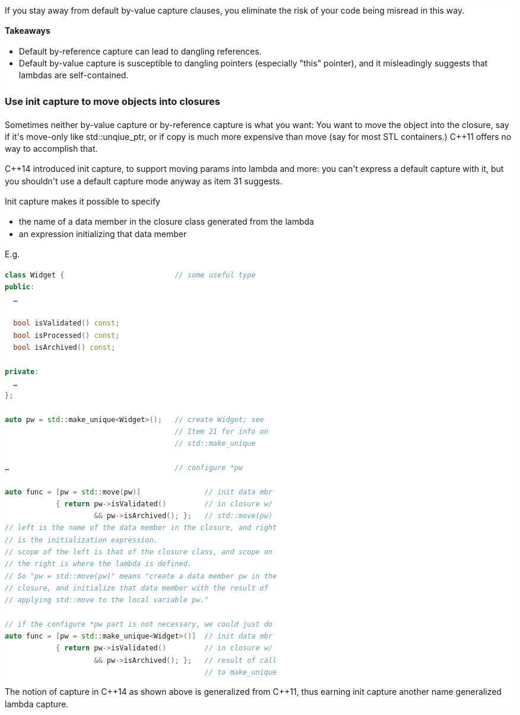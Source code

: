 
If you stay away from default by-value capture clauses, you eliminate the risk of your code being misread in this way.

**Takeaways**
* Default by-reference capture can lead to dangling references.
* Default by-value capture is susceptible to dangling pointers (especially "this" pointer), and it misleadingly suggests that lambdas are self-contained.

### Use init capture to move objects into closures

Sometimes neither by-value capture or by-reference capture is what you want:
You want to move the object into the closure, say if it's move-only like std::unqiue\_ptr, or if copy is much more expensive than move (say for most STL containers.)
C++11 offers no way to accomplish that.

C++14 introduced init capture, to support moving params into lambda and more: you can't express a default capture with it, but you shouldn't use a default capture mode anyway as item 31 suggests.

Init capture makes it possible to specify
* the name of a data member in the closure class generated from the lambda 
* an expression initializing that data member

E.g.
```cpp
class Widget {                          // some useful type
public:
  …

  bool isValidated() const;
  bool isProcessed() const;
  bool isArchived() const;

private:
  …
};

auto pw = std::make_unique<Widget>();   // create Widget; see
                                        // Item 21 for info on
                                        // std::make_unique

…                                       // configure *pw

auto func = [pw = std::move(pw)]               // init data mbr
            { return pw->isValidated()         // in closure w/
                     && pw->isArchived(); };   // std::move(pw)
// left is the name of the data member in the closure, and right
// is the initialization expression.
// scope of the left is that of the closure class, and scope on
// the right is where the lambda is defined.
// So "pw = std::move(pw)" means "create a data member pw in the
// closure, and initialize that data member with the result of
// applying std::move to the local variable pw."

// if the configure *pw part is not necessary, we could just do
auto func = [pw = std::make_unique<Widget>()]  // init data mbr
            { return pw->isValidated()         // in closure w/
                     && pw->isArchived(); };   // result of call
                                               // to make_unique
```
The notion of capture in C++14 as shown above is generalized from C++11, thus earning init capture another name generalized lambda capture.
